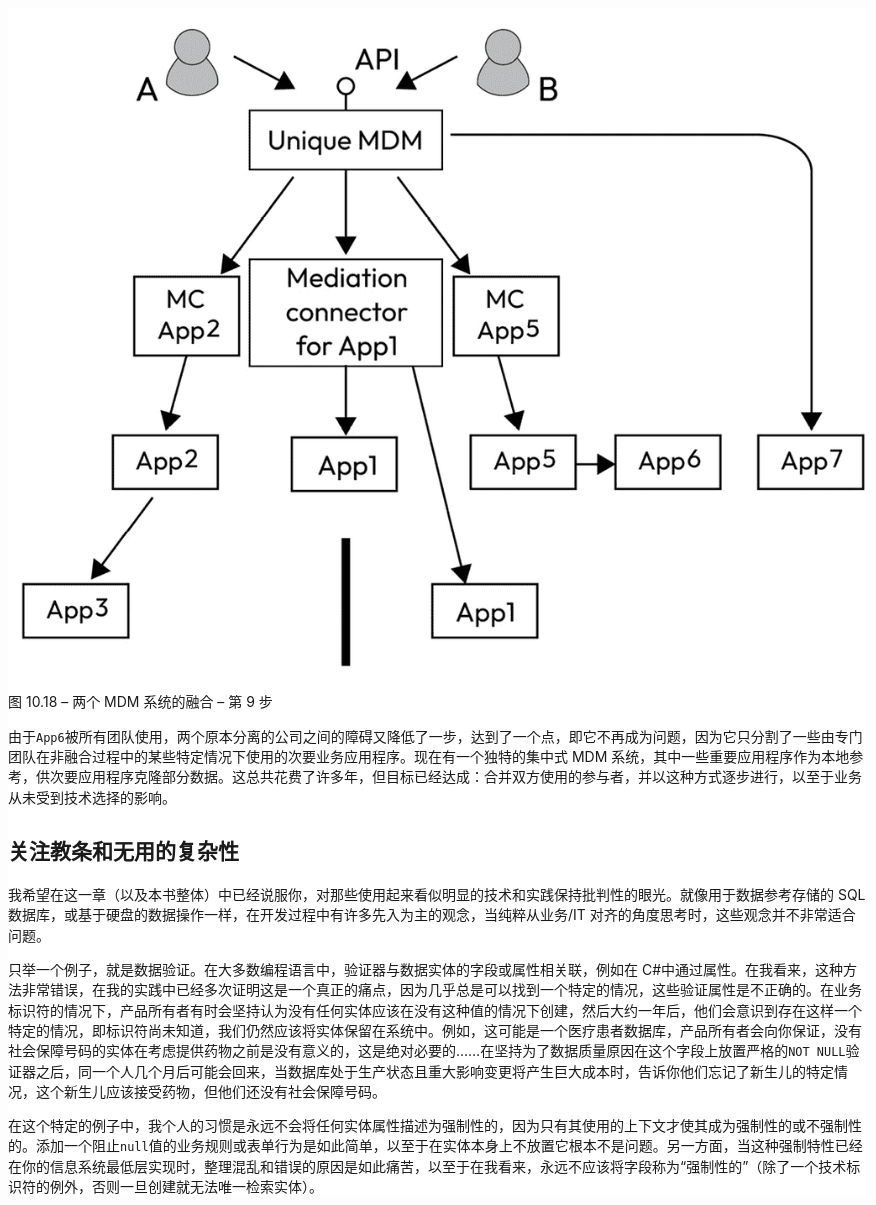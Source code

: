 ![图 10.18 – 两个 MDM 系统的融合 – 第 9 步](img/Figure_10.18_B21293.jpg)

图 10.18 – 两个 MDM 系统的融合 – 第 9 步

由于`App6`被所有团队使用，两个原本分离的公司之间的障碍又降低了一步，达到了一个点，即它不再成为问题，因为它只分割了一些由专门团队在非融合过程中的某些特定情况下使用的次要业务应用程序。现在有一个独特的集中式 MDM 系统，其中一些重要应用程序作为本地参考，供次要应用程序克隆部分数据。这总共花费了许多年，但目标已经达成：合并双方使用的参与者，并以这种方式逐步进行，以至于业务从未受到技术选择的影响。

## 关注教条和无用的复杂性

我希望在这一章（以及本书整体）中已经说服你，对那些使用起来看似明显的技术和实践保持批判性的眼光。就像用于数据参考存储的 SQL 数据库，或基于硬盘的数据操作一样，在开发过程中有许多先入为主的观念，当纯粹从业务/IT 对齐的角度思考时，这些观念并不非常适合问题。

只举一个例子，就是数据验证。在大多数编程语言中，验证器与数据实体的字段或属性相关联，例如在 C#中通过属性。在我看来，这种方法非常错误，在我的实践中已经多次证明这是一个真正的痛点，因为几乎总是可以找到一个特定的情况，这些验证属性是不正确的。在业务标识符的情况下，产品所有者有时会坚持认为没有任何实体应该在没有这种值的情况下创建，然后大约一年后，他们会意识到存在这样一个特定的情况，即标识符尚未知道，我们仍然应该将实体保留在系统中。例如，这可能是一个医疗患者数据库，产品所有者会向你保证，没有社会保障号码的实体在考虑提供药物之前是没有意义的，这是绝对必要的……在坚持为了数据质量原因在这个字段上放置严格的`NOT NULL`验证器之后，同一个人几个月后可能会回来，当数据库处于生产状态且重大影响变更将产生巨大成本时，告诉你他们忘记了新生儿的特定情况，这个新生儿应该接受药物，但他们还没有社会保障号码。

在这个特定的例子中，我个人的习惯是永远不会将任何实体属性描述为强制性的，因为只有其使用的上下文才使其成为强制性的或不强制性的。添加一个阻止`null`值的业务规则或表单行为是如此简单，以至于在实体本身上不放置它根本不是问题。另一方面，当这种强制特性已经在你的信息系统最低层实现时，整理混乱和错误的原因是如此痛苦，以至于在我看来，永远不应该将字段称为“强制性的”（除了一个技术标识符的例外，否则一旦创建就无法唯一检索实体）。
